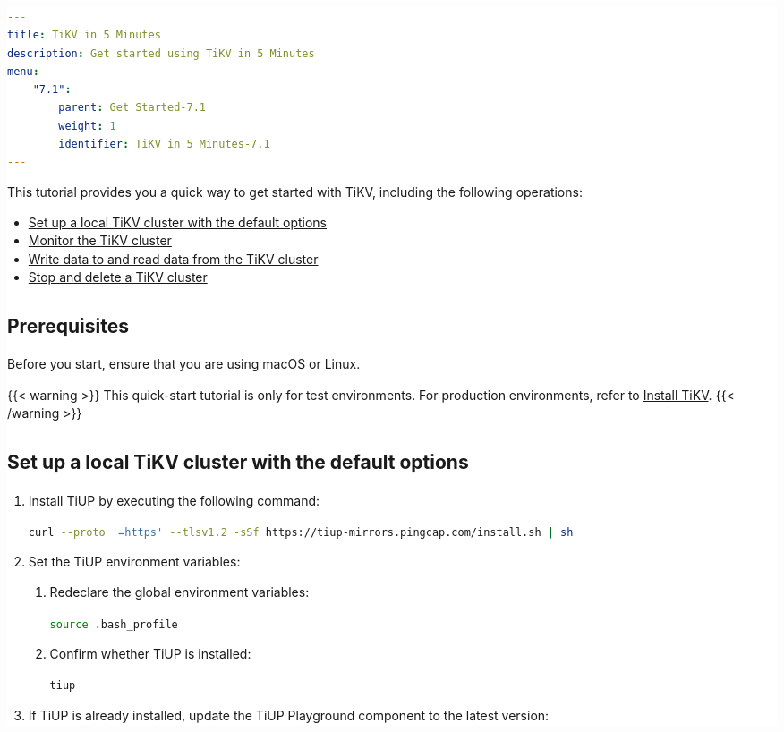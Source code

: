 ```yaml
---
title: TiKV in 5 Minutes
description: Get started using TiKV in 5 Minutes
menu:
    "7.1":
        parent: Get Started-7.1
        weight: 1
        identifier: TiKV in 5 Minutes-7.1
---
```


This tutorial provides you a quick way to get started with TiKV, including the following operations:

- [Set up a local TiKV cluster with the default options](#set-up-a-local-tikv-cluster-with-the-default-options)
- [Monitor the TiKV cluster](#monitor-the-cluster)
- [Write data to and read data from the TiKV cluster](#write-data-to-and-read-data-from-the-tikv-cluster)
- [Stop and delete a TiKV cluster](#stop-and-delete-the-tikv-cluster)

## Prerequisites

Before you start, ensure that you are using macOS or Linux.

{{< warning >}}
This quick-start tutorial is only for test environments. For production environments, refer to [Install TiKV](../../deploy/install/install/).
{{< /warning >}}

## Set up a local TiKV cluster with the default options

1. Install TiUP by executing the following command:

    ```bash
    curl --proto '=https' --tlsv1.2 -sSf https://tiup-mirrors.pingcap.com/install.sh | sh
    ```

2. Set the TiUP environment variables:

    1. Redeclare the global environment variables:

        ```bash
        source .bash_profile
        ```

    2. Confirm whether TiUP is installed:

        ```bash
        tiup
        ```

3. If TiUP is already installed, update the TiUP Playground component to the latest version:
